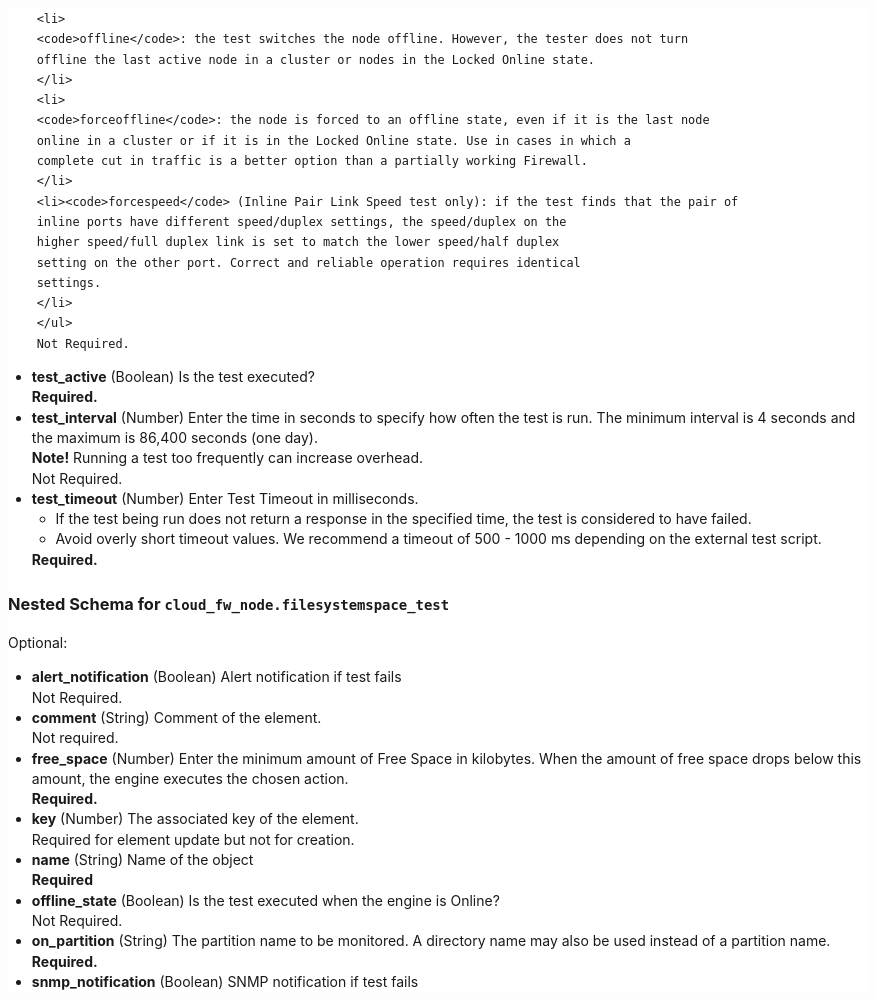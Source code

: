         <li>
        <code>offline</code>: the test switches the node offline. However, the tester does not turn
        offline the last active node in a cluster or nodes in the Locked Online state.
        </li>
        <li>
        <code>forceoffline</code>: the node is forced to an offline state, even if it is the last node
        online in a cluster or if it is in the Locked Online state. Use in cases in which a
        complete cut in traffic is a better option than a partially working Firewall.
        </li>
        <li><code>forcespeed</code> (Inline Pair Link Speed test only): if the test finds that the pair of
        inline ports have different speed/duplex settings, the speed/duplex on the
        higher speed/full duplex link is set to match the lower speed/half duplex
        setting on the other port. Correct and reliable operation requires identical
        settings.
        </li>
        </ul>
        Not Required.
- **test_active** (Boolean) Is the test executed?
        <br>
        <b>Required.</b>
- **test_interval** (Number) Enter the time in seconds to specify how often the test is run. The minimum
        interval is 4 seconds and the maximum is 86,400 seconds (one day).
        <br/>
        <b>Note!</b> Running a test too frequently can increase overhead.
        <br/>
        Not Required.
- **test_timeout** (Number) Enter Test Timeout in milliseconds.<br/>
        <ul>
        <li>If the test being run does not return a response in the specified time, the test is
        considered to have failed.</li>
        <li>Avoid overly short timeout values. We recommend a timeout of 500 - 1000 ms depending
        on the external test script.</li>
        </ul>
        <b>Required.</b>


<a id="nestedblock--cloud_fw_node--filesystemspace_test"></a>
### Nested Schema for `cloud_fw_node.filesystemspace_test`

Optional:

- **alert_notification** (Boolean) Alert notification if test fails
        <br/>
        Not Required.
- **comment** (String) Comment of the element.<br>
        Not required.
- **free_space** (Number) Enter the minimum amount of Free Space in kilobytes. When the amount of free space
        drops below this amount, the engine executes the chosen action.
        <br/>
        <b>Required.</b>
- **key** (Number) The associated key of the element.<br>
        Required for element update but not for creation.
- **name** (String) Name of the object
        <br>
        <b>Required</b>
- **offline_state** (Boolean) Is the test executed when the engine is Online?
        <br/>
        Not Required.
- **on_partition** (String) The partition name to be monitored. A directory name may also be used
        instead of a partition name.
        <br/>
        <b>Required.</b>
- **snmp_notification** (Boolean) SNMP notification if test fails